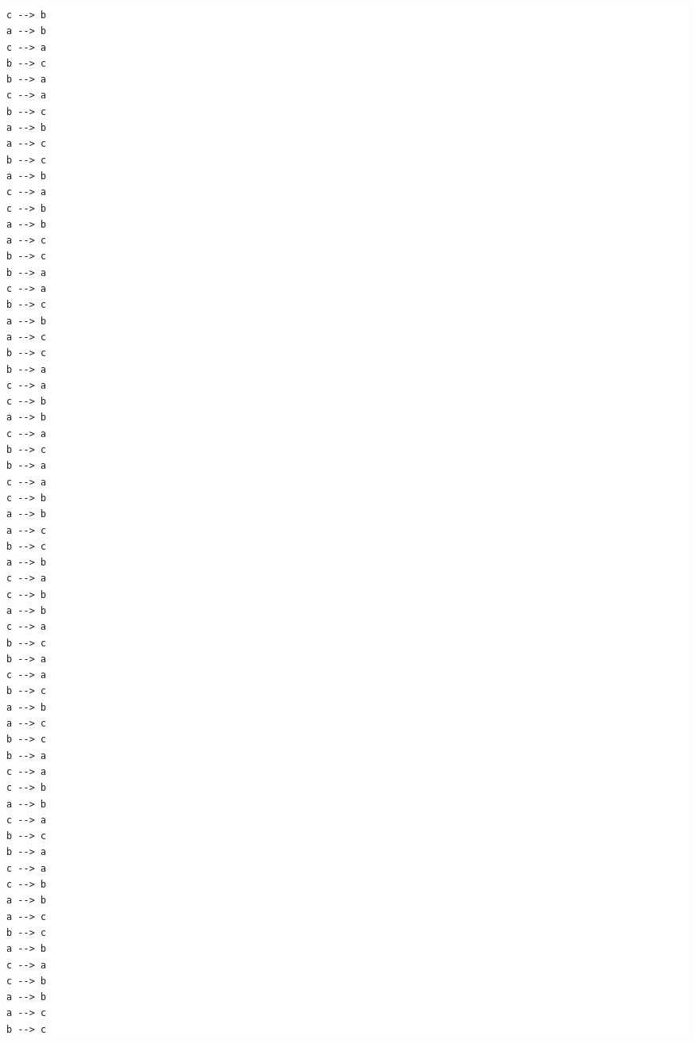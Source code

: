     c --> b
    a --> b
    c --> a
    b --> c
    b --> a
    c --> a
    b --> c
    a --> b
    a --> c
    b --> c
    a --> b
    c --> a
    c --> b
    a --> b
    a --> c
    b --> c
    b --> a
    c --> a
    b --> c
    a --> b
    a --> c
    b --> c
    b --> a
    c --> a
    c --> b
    a --> b
    c --> a
    b --> c
    b --> a
    c --> a
    c --> b
    a --> b
    a --> c
    b --> c
    a --> b
    c --> a
    c --> b
    a --> b
    c --> a
    b --> c
    b --> a
    c --> a
    b --> c
    a --> b
    a --> c
    b --> c
    b --> a
    c --> a
    c --> b
    a --> b
    c --> a
    b --> c
    b --> a
    c --> a
    c --> b
    a --> b
    a --> c
    b --> c
    a --> b
    c --> a
    c --> b
    a --> b
    a --> c
    b --> c